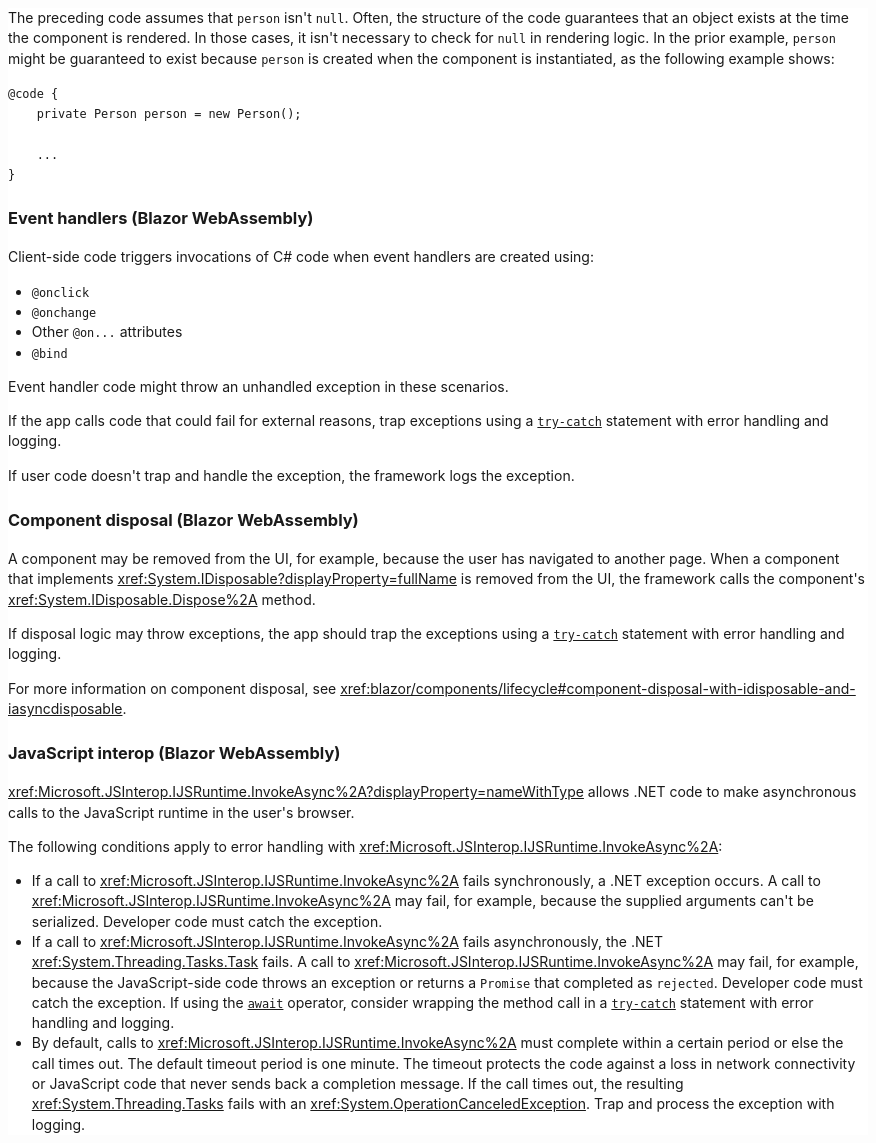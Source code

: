 The preceding code assumes that `person` isn't `null`. Often, the structure of the code guarantees that an object exists at the time the component is rendered. In those cases, it isn't necessary to check for `null` in rendering logic. In the prior example, `person` might be guaranteed to exist because `person` is created when the component is instantiated, as the following example shows:

```razor
@code {
    private Person person = new Person();

    ...
}
```

### Event handlers (Blazor WebAssembly)

Client-side code triggers invocations of C# code when event handlers are created using:

* `@onclick`
* `@onchange`
* Other `@on...` attributes
* `@bind`

Event handler code might throw an unhandled exception in these scenarios.

If the app calls code that could fail for external reasons, trap exceptions using a [`try-catch`](/dotnet/csharp/language-reference/keywords/try-catch) statement with error handling and logging.

If user code doesn't trap and handle the exception, the framework logs the exception.

### Component disposal (Blazor WebAssembly)

A component may be removed from the UI, for example, because the user has navigated to another page. When a component that implements <xref:System.IDisposable?displayProperty=fullName> is removed from the UI, the framework calls the component's <xref:System.IDisposable.Dispose%2A> method.

If disposal logic may throw exceptions, the app should trap the exceptions using a [`try-catch`](/dotnet/csharp/language-reference/keywords/try-catch) statement with error handling and logging.

For more information on component disposal, see <xref:blazor/components/lifecycle#component-disposal-with-idisposable-and-iasyncdisposable>.

### JavaScript interop (Blazor WebAssembly)

<xref:Microsoft.JSInterop.IJSRuntime.InvokeAsync%2A?displayProperty=nameWithType> allows .NET code to make asynchronous calls to the JavaScript runtime in the user's browser.

The following conditions apply to error handling with <xref:Microsoft.JSInterop.IJSRuntime.InvokeAsync%2A>:

* If a call to <xref:Microsoft.JSInterop.IJSRuntime.InvokeAsync%2A> fails synchronously, a .NET exception occurs. A call to <xref:Microsoft.JSInterop.IJSRuntime.InvokeAsync%2A> may fail, for example, because the supplied arguments can't be serialized. Developer code must catch the exception.
* If a call to <xref:Microsoft.JSInterop.IJSRuntime.InvokeAsync%2A> fails asynchronously, the .NET <xref:System.Threading.Tasks.Task> fails. A call to <xref:Microsoft.JSInterop.IJSRuntime.InvokeAsync%2A> may fail, for example, because the JavaScript-side code throws an exception or returns a `Promise` that completed as `rejected`. Developer code must catch the exception. If using the [`await`](/dotnet/csharp/language-reference/keywords/await) operator, consider wrapping the method call in a [`try-catch`](/dotnet/csharp/language-reference/keywords/try-catch) statement with error handling and logging.
* By default, calls to <xref:Microsoft.JSInterop.IJSRuntime.InvokeAsync%2A> must complete within a certain period or else the call times out. The default timeout period is one minute. The timeout protects the code against a loss in network connectivity or JavaScript code that never sends back a completion message. If the call times out, the resulting <xref:System.Threading.Tasks> fails with an <xref:System.OperationCanceledException>. Trap and process the exception with logging.
